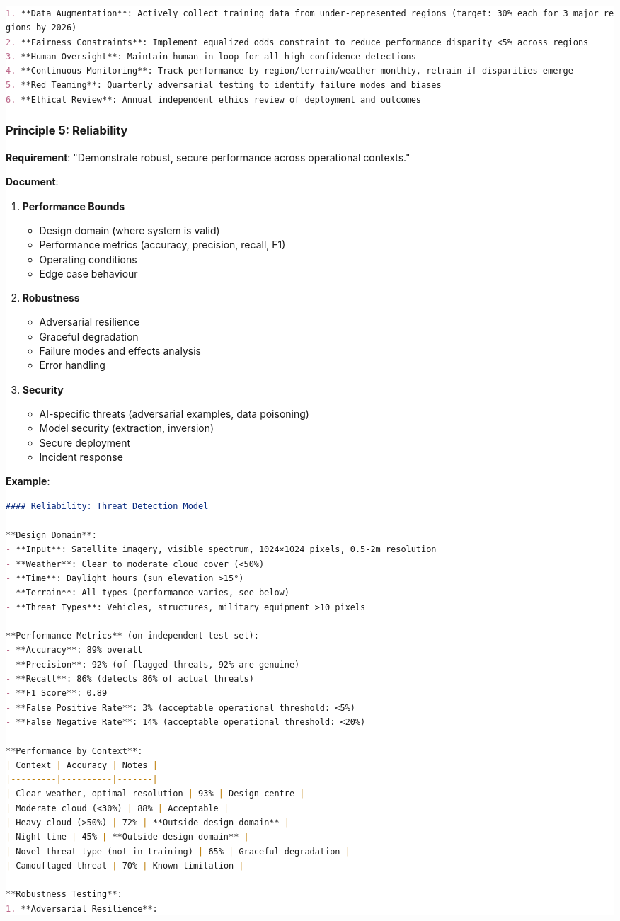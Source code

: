 ```markdown
1. **Data Augmentation**: Actively collect training data from under-represented regions (target: 30% each for 3 major regions by 2026)
2. **Fairness Constraints**: Implement equalized odds constraint to reduce performance disparity <5% across regions
3. **Human Oversight**: Maintain human-in-loop for all high-confidence detections
4. **Continuous Monitoring**: Track performance by region/terrain/weather monthly, retrain if disparities emerge
5. **Red Teaming**: Quarterly adversarial testing to identify failure modes and biases
6. **Ethical Review**: Annual independent ethics review of deployment and outcomes
```

### Principle 5: Reliability

**Requirement**: "Demonstrate robust, secure performance across operational contexts."

**Document**:
1. **Performance Bounds**
   - Design domain (where system is valid)
   - Performance metrics (accuracy, precision, recall, F1)
   - Operating conditions
   - Edge case behaviour

2. **Robustness**
   - Adversarial resilience
   - Graceful degradation
   - Failure modes and effects analysis
   - Error handling

3. **Security**
   - AI-specific threats (adversarial examples, data poisoning)
   - Model security (extraction, inversion)
   - Secure deployment
   - Incident response

**Example**:
```markdown
#### Reliability: Threat Detection Model

**Design Domain**:
- **Input**: Satellite imagery, visible spectrum, 1024×1024 pixels, 0.5-2m resolution
- **Weather**: Clear to moderate cloud cover (<50%)
- **Time**: Daylight hours (sun elevation >15°)
- **Terrain**: All types (performance varies, see below)
- **Threat Types**: Vehicles, structures, military equipment >10 pixels

**Performance Metrics** (on independent test set):
- **Accuracy**: 89% overall
- **Precision**: 92% (of flagged threats, 92% are genuine)
- **Recall**: 86% (detects 86% of actual threats)
- **F1 Score**: 0.89
- **False Positive Rate**: 3% (acceptable operational threshold: <5%)
- **False Negative Rate**: 14% (acceptable operational threshold: <20%)

**Performance by Context**:
| Context | Accuracy | Notes |
|---------|----------|-------|
| Clear weather, optimal resolution | 93% | Design centre |
| Moderate cloud (<30%) | 88% | Acceptable |
| Heavy cloud (>50%) | 72% | **Outside design domain** |
| Night-time | 45% | **Outside design domain** |
| Novel threat type (not in training) | 65% | Graceful degradation |
| Camouflaged threat | 70% | Known limitation |

**Robustness Testing**:
1. **Adversarial Resilience**:
```